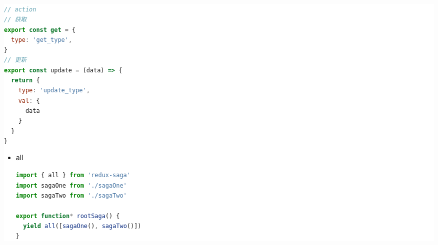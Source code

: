 ```js
// action
// 获取
export const get = {
  type: 'get_type',
}
// 更新
export const update = (data) => {
  return {
    type: 'update_type',
    val: {
      data
    }
  } 
}
```

- all

  ```js
  import { all } from 'redux-saga'
  import sagaOne from './sagaOne'
  import sagaTwo from './sagaTwo'
  
  export function* rootSaga() {
    yield all([sagaOne(), sagaTwo()])
  }
  ```